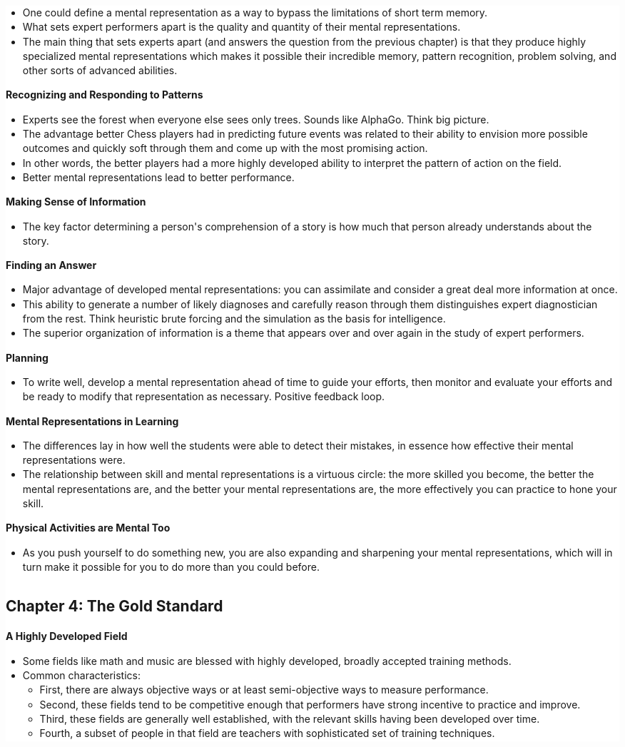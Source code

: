 - One could define a mental representation as a way to bypass the limitations of short term memory.
- What sets expert performers apart is the quality and quantity of their mental representations.
- The main thing that sets experts apart (and answers the question from the previous chapter) is that they produce highly specialized mental representations which makes it possible their incredible memory, pattern recognition, problem solving, and other sorts of advanced abilities.

**Recognizing and Responding to Patterns**

- Experts see the forest when everyone else sees only trees. Sounds like AlphaGo. Think big picture.
- The advantage better Chess players had in predicting future events was related to their ability to envision more possible outcomes and quickly soft through them and come up with the most promising action.
- In other words, the better players had a more highly developed ability to interpret the pattern of action on the field.
- Better mental representations lead to better performance.

**Making Sense of Information**

- The key factor determining a person's comprehension of a story is how much that person already understands about the story.

**Finding an Answer**

- Major advantage of developed mental representations: you can assimilate and consider a great deal more information at once.
- This ability to generate a number of likely diagnoses and carefully reason through them distinguishes expert diagnostician from the rest. Think heuristic brute forcing and the simulation as the basis for intelligence.
- The superior organization of information is a theme that appears over and over again in the study of expert performers.

**Planning**

- To write well, develop a mental representation ahead of time to guide your efforts, then monitor and evaluate your efforts and be ready to modify that representation as necessary. Positive feedback loop.

**Mental Representations in Learning**

- The differences lay in how well the students were able to detect their mistakes, in essence how effective their mental representations were.
- The relationship between skill and mental representations is a virtuous circle: the more skilled you become, the better the mental representations are, and the better your mental representations are, the more effectively you can practice to hone your skill.

**Physical Activities are Mental Too**

- As you push yourself to do something new, you are also expanding and sharpening your mental representations, which will in turn make it possible for you to do more than you could before.

## Chapter 4: The Gold Standard

**A Highly Developed Field**

- Some fields like math and music are blessed with highly developed, broadly accepted training methods.
- Common characteristics:
  - First, there are always objective ways or at least semi-objective ways to measure performance.
  - Second, these fields tend to be competitive enough that performers have strong incentive to practice and improve.
  - Third, these fields are generally well established, with the relevant skills having been developed over time.
  - Fourth, a subset of people in that field are teachers with sophisticated set of training techniques.
